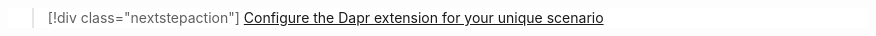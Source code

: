 > [!div class="nextstepaction"]
> [Configure the Dapr extension for your unique scenario][dapr-settings]


[deploy-cluster]: ./tutorial-kubernetes-deploy-cluster.md
[az-feature-register]: /cli/azure/feature#az-feature-register
[az-feature-list]: /cli/azure/feature#az-feature-list
[az-provider-register]: /cli/azure/provider#az-provider-register
[az-provider-list]: /cli/azure/provider#az-provider-list
[sample-application]: ./quickstart-dapr.md
[k8s-version-support-policy]: ./supported-kubernetes-versions.md?tabs=azure-cli#kubernetes-version-support-policy
[arc-k8s-cluster]: ../azure-arc/kubernetes/quickstart-connect-cluster.md
[install-cli]: /cli/azure/install-azure-cli
[dapr-migration]: ./dapr-migration.md
[dapr-settings]: ./dapr-settings.md
[dapr-workflow]: ./dapr-workflow.md


[kubernetes-production]: https://docs.dapr.io/operations/hosting/kubernetes/kubernetes-production
[building-blocks-concepts]: https://docs.dapr.io/developing-applications/building-blocks/
[dapr-configuration-options]: https://github.com/dapr/dapr/blob/master/charts/dapr/README.md#configuration
[sample-application]: https://github.com/dapr/quickstarts/tree/master/hello-kubernetes#step-2---create-and-configure-a-state-store
[dapr-security]: https://docs.dapr.io/concepts/security-concept/
[dapr-deployment-annotations]: https://docs.dapr.io/operations/hosting/kubernetes/kubernetes-overview/#adding-dapr-to-a-kubernetes-deployment
[dapr-oss-support]: https://docs.dapr.io/operations/support/support-release-policy/
[dapr-supported-version]: https://docs.dapr.io/operations/support/support-release-policy/#supported-versions
[dapr-troubleshooting]: https://docs.dapr.io/operations/troubleshooting/common_issues/
[supported-cloud-regions]: https://azure.microsoft.com/global-infrastructure/services/?products=azure-arc

